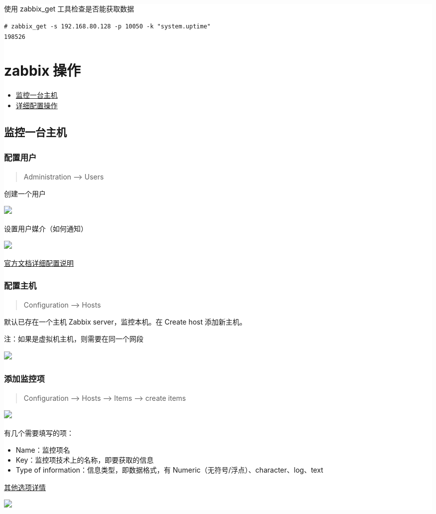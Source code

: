 使用 zabbix_get 工具检查是否能获取数据

```
# zabbix_get -s 192.168.80.128 -p 10050 -k "system.uptime"
198526
```

# zabbix 操作

- [监控一台主机](#监控一台主机)
- [详细配置操作](#详细配置操作)

## 监控一台主机

### 配置用户

> Administration --> Users

创建一个用户

![](https://cdn.jsdelivr.net/gh/serchaofan/picBed/blog/202206291814214.png)

设置用户媒介（如何通知）

![](https://cdn.jsdelivr.net/gh/serchaofan/picBed/blog/202206291814590.png)

[官方文档详细配置说明](https://www.zabbix.com/documentation/4.0/zh/manual/config/hosts/host)

### 配置主机

> Configuration --> Hosts

默认已存在一个主机 Zabbix server，监控本机。在 Create host 添加新主机。

注：如果是虚拟机主机，则需要在同一个网段

![](https://cdn.jsdelivr.net/gh/serchaofan/picBed/blog/202206291814565.png)

### 添加监控项

> Configuration --> Hosts --> Items --> create items

![](https://cdn.jsdelivr.net/gh/serchaofan/picBed/blog/202206291814343.png)

有几个需要填写的项：

- Name：监控项名
- Key：监控项技术上的名称，即要获取的信息
- Type of information：信息类型，即数据格式，有 Numeric（无符号/浮点）、character、log、text

[其他选项详情](https://www.zabbix.com/documentation/4.0/manual/config/items/item#configuration)

![](https://cdn.jsdelivr.net/gh/serchaofan/picBed/blog/202206291814603.png)
